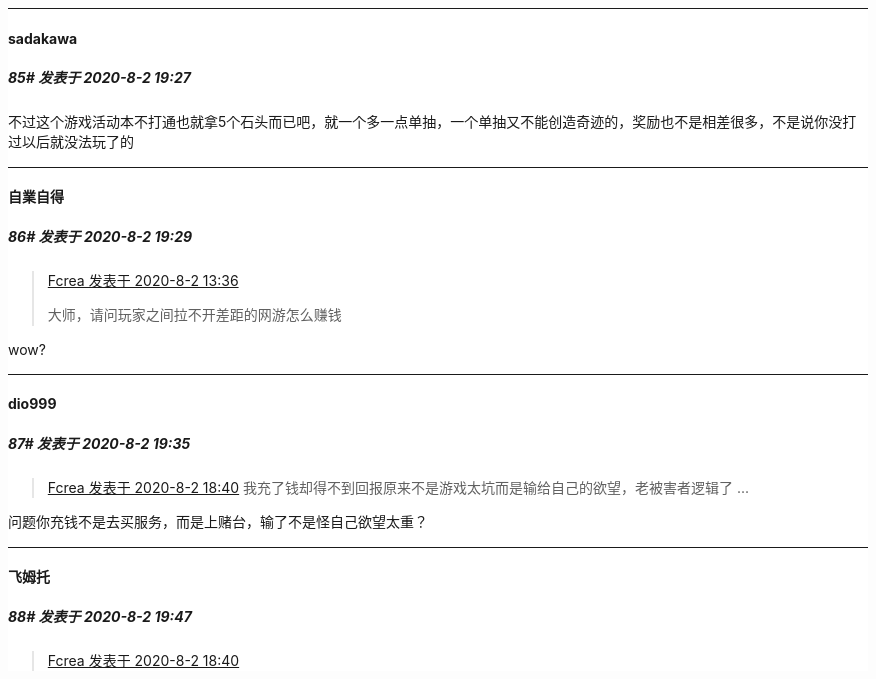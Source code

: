 




-----

####  sadakawa  
##### 85#       发表于 2020-8-2 19:27




不过这个游戏活动本不打通也就拿5个石头而已吧，就一个多一点单抽，一个单抽又不能创造奇迹的，奖励也不是相差很多，不是说你没打过以后就没法玩了的







-----

####  自業自得  
##### 86#       发表于 2020-8-2 19:29



<blockquote><a href="httphttps://bbs.saraba1st.com/2b/forum.php?mod=redirect&amp;goto=findpost&amp;pid=48292668&amp;ptid=1952729" target="_blank">Fcrea 发表于 2020-8-2 13:36</a>

大师，请问玩家之间拉不开差距的网游怎么赚钱</blockquote>
wow?







-----

####  dio999  
##### 87#       发表于 2020-8-2 19:35



<blockquote><a href="httphttps://bbs.saraba1st.com/2b/forum.php?mod=redirect&amp;goto=findpost&amp;pid=48295767&amp;ptid=1952729" target="_blank">Fcrea 发表于 2020-8-2 18:40</a>
我充了钱却得不到回报原来不是游戏太坑而是输给自己的欲望，老被害者逻辑了 ...</blockquote>
问题你充钱不是去买服务，而是上赌台，输了不是怪自己欲望太重？







-----

####  飞姆托  
##### 88#       发表于 2020-8-2 19:47



<blockquote><a href="httphttps://bbs.saraba1st.com/2b/forum.php?mod=redirect&amp;goto=findpost&amp;pid=48295767&amp;ptid=1952729" target="_blank">Fcrea 发表于 2020-8-2 18:40</a>
